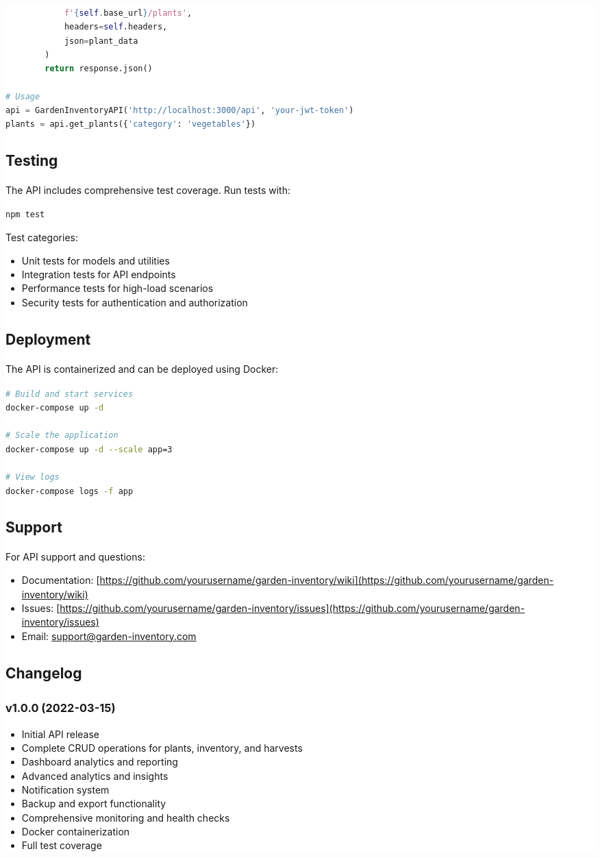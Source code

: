 ```python
            f'{self.base_url}/plants',
            headers=self.headers,
            json=plant_data
        )
        return response.json()

# Usage
api = GardenInventoryAPI('http://localhost:3000/api', 'your-jwt-token')
plants = api.get_plants({'category': 'vegetables'})
```

## Testing

The API includes comprehensive test coverage. Run tests with:

```bash
npm test
```

Test categories:
- Unit tests for models and utilities
- Integration tests for API endpoints
- Performance tests for high-load scenarios
- Security tests for authentication and authorization

## Deployment

The API is containerized and can be deployed using Docker:

```bash
# Build and start services
docker-compose up -d

# Scale the application
docker-compose up -d --scale app=3

# View logs
docker-compose logs -f app
```

## Support

For API support and questions:
- Documentation: [https://github.com/yourusername/garden-inventory/wiki](https://github.com/yourusername/garden-inventory/wiki)
- Issues: [https://github.com/yourusername/garden-inventory/issues](https://github.com/yourusername/garden-inventory/issues)
- Email: support@garden-inventory.com

## Changelog

### v1.0.0 (2022-03-15)
- Initial API release
- Complete CRUD operations for plants, inventory, and harvests
- Dashboard analytics and reporting
- Advanced analytics and insights
- Notification system
- Backup and export functionality
- Comprehensive monitoring and health checks
- Docker containerization
- Full test coverage 